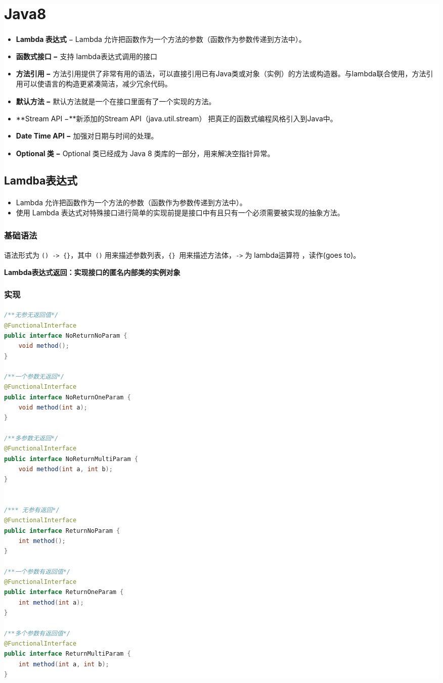 # Java8

- **Lambda 表达式** − Lambda 允许把函数作为一个方法的参数（函数作为参数传递到方法中）。
- **函数式接口 −** 支持 lambda表达式调用的接口
- **方法引用 −** 方法引用提供了非常有用的语法，可以直接引用已有Java类或对象（实例）的方法或构造器。与lambda联合使用，方法引用可以使语言的构造更紧凑简洁，减少冗余代码。

- **默认方法 −** 默认方法就是一个在接口里面有了一个实现的方法。
- **Stream API −**新添加的Stream API（java.util.stream） 把真正的函数式编程风格引入到Java中。
- **Date Time API −** 加强对日期与时间的处理。
- **Optional 类 −** Optional 类已经成为 Java 8 类库的一部分，用来解决空指针异常。

## Lamdba表达式

- Lambda 允许把函数作为一个方法的参数（函数作为参数传递到方法中）。
- 使用 Lambda 表达式对特殊接口进行简单的实现前提是接口中有且只有一个必须需要被实现的抽象方法。

### 基础语法

语法形式为 `() -> {}`，其中` ()` 用来描述参数列表，`{} `用来描述方法体，`->` 为 lambda运算符 ，读作(goes to)。

**Lambda表达式返回：实现接口的匿名内部类的实例对象**

### 实现

```java
/**无参无返回值*/
@FunctionalInterface
public interface NoReturnNoParam {
    void method();
} 

/**一个参数无返回*/
@FunctionalInterface
public interface NoReturnOneParam {
    void method(int a);
}

/**多参数无返回*/
@FunctionalInterface
public interface NoReturnMultiParam {
    void method(int a, int b);
}


/*** 无参有返回*/
@FunctionalInterface
public interface ReturnNoParam {
    int method();
}

/**一个参数有返回值*/
@FunctionalInterface
public interface ReturnOneParam {
    int method(int a);
}

/**多个参数有返回值*/
@FunctionalInterface
public interface ReturnMultiParam {
    int method(int a, int b);
}
```
